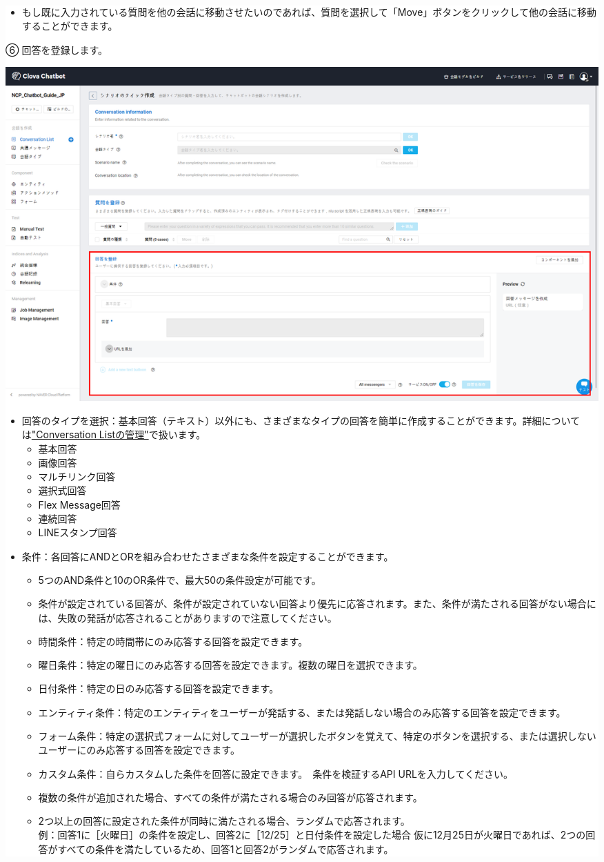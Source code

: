 - もし既に入力されている質問を他の会話に移動させたいのであれば、質問を選択して「Move」ボタンをクリックして他の会話に移動することができます。



⑥ 回答を登録します。

![chatbot-01-008.png](../assets/chatbot-01-008.png)

* 回答のタイプを選択：基本回答（テキスト）以外にも、さまざまなタイプの回答を簡単に作成することができます。詳細については["Conversation Listの管理"](chatbot-3-2_ja.md)で扱います。
  - 基本回答
  - 画像回答
  - マルチリンク回答
  - 選択式回答
  - Flex Message回答
  - 連続回答
  - LINEスタンプ回答

- 条件：各回答にANDとORを組み合わせたさまざまな条件を設定することができます。

  - 5つのAND条件と10のOR条件で、最大50の条件設定が可能です。

  - 条件が設定されている回答が、条件が設定されていない回答より優先に応答されます。また、条件が満たされる回答がない場合には、失敗の発話が応答されることがありますので注意してください。

  - 時間条件：特定の時間帯にのみ応答する回答を設定できます。
  - 曜日条件：特定の曜日にのみ応答する回答を設定できます。複数の曜日を選択できます。
  - 日付条件：特定の日のみ応答する回答を設定できます。
  - エンティティ条件：特定のエンティティをユーザーが発話する、または発話しない場合のみ応答する回答を設定できます。
  - フォーム条件：特定の選択式フォームに対してユーザーが選択したボタンを覚えて、特定のボタンを選択する、または選択しないユーザーにのみ応答する回答を設定できます。
  - カスタム条件：自らカスタムした条件を回答に設定できます。　条件を検証するAPI URLを入力してください。
  - 複数の条件が追加された場合、すべての条件が満たされる場合のみ回答が応答されます。
  - 2つ以上の回答に設定された条件が同時に満たされる場合、ランダムで応答されます。<br />
    例：回答1に［火曜日］の条件を設定し、回答2に［12/25］と日付条件を設定した場合
    仮に12月25日が火曜日であれば、2つの回答がすべての条件を満たしているため、回答1と回答2がランダムで応答されます。
